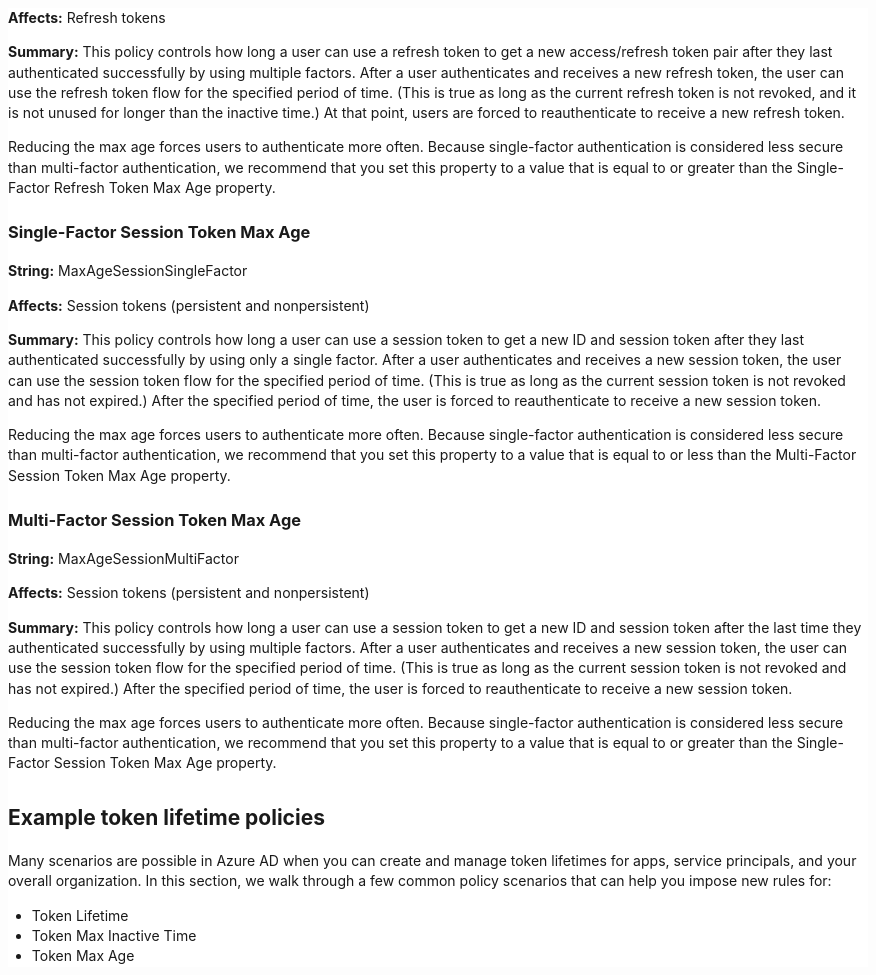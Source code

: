 **Affects:** Refresh tokens

**Summary:** This policy controls how long a user can use a refresh token to get a new access/refresh token pair after they last authenticated successfully by using multiple factors. After a user authenticates and receives a new refresh token, the user can use the refresh token flow for the specified period of time. (This is true as long as the current refresh token is not revoked, and it is not unused for longer than the inactive time.) At that point, users are forced to reauthenticate to receive a new refresh token.

Reducing the max age forces users to authenticate more often. Because single-factor authentication is considered less secure than multi-factor authentication, we recommend that you set this property to a value that is equal to or greater than the Single-Factor Refresh Token Max Age property.

### Single-Factor Session Token Max Age
**String:** MaxAgeSessionSingleFactor

**Affects:** Session tokens (persistent and nonpersistent)

**Summary:** This policy controls how long a user can use a session token to get a new ID and session token after they last authenticated successfully by using only a single factor. After a user authenticates and receives a new session token, the user can use the session token flow for the specified period of time. (This is true as long as the current session token is not revoked and has not expired.) After the specified period of time, the user is forced to reauthenticate to receive a new session token.

Reducing the max age forces users to authenticate more often. Because single-factor authentication is considered less secure than multi-factor authentication, we recommend that you set this property to a value that is equal to or less than the Multi-Factor Session Token Max Age property.

### Multi-Factor Session Token Max Age
**String:** MaxAgeSessionMultiFactor

**Affects:** Session tokens (persistent and nonpersistent)

**Summary:** This policy controls how long a user can use a session token to get a new ID and session token after the last time they authenticated successfully by using multiple factors. After a user authenticates and receives a new session token, the user can use the session token flow for the specified period of time. (This is true as long as the current session token is not revoked and has not expired.) After the specified period of time, the user is forced to reauthenticate to receive a new session token.

Reducing the max age forces users to authenticate more often. Because single-factor authentication is considered less secure than multi-factor authentication, we recommend that you set this property to a value that is equal to or greater than the Single-Factor Session Token Max Age property.

## Example token lifetime policies
Many scenarios are possible in Azure AD when you can create and manage token lifetimes for apps, service principals, and your overall organization. In this section, we walk through a few common policy scenarios that can help you impose new rules for:

* Token Lifetime
* Token Max Inactive Time
* Token Max Age
